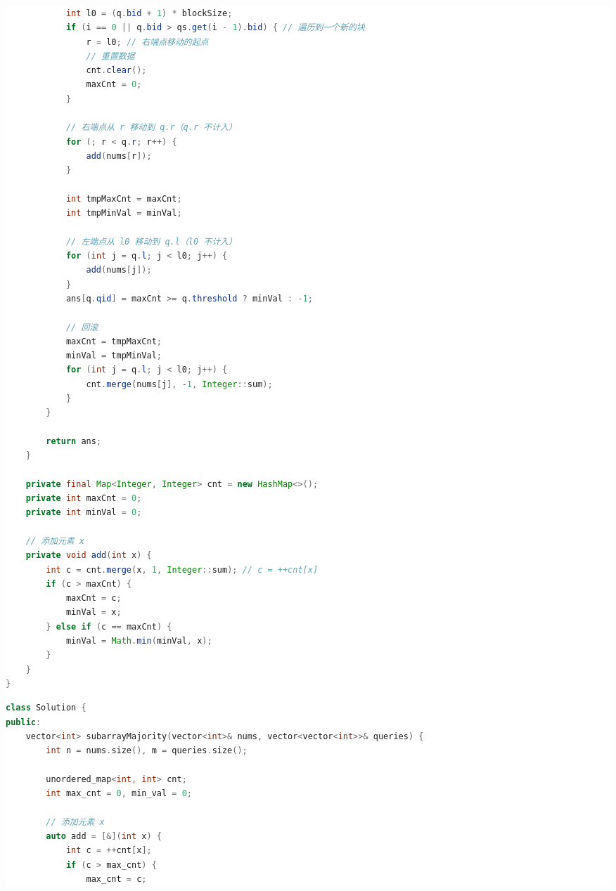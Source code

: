 ```java [sol-Java]
            int l0 = (q.bid + 1) * blockSize;
            if (i == 0 || q.bid > qs.get(i - 1).bid) { // 遍历到一个新的块
                r = l0; // 右端点移动的起点
                // 重置数据
                cnt.clear();
                maxCnt = 0;
            }

            // 右端点从 r 移动到 q.r（q.r 不计入）
            for (; r < q.r; r++) {
                add(nums[r]);
            }

            int tmpMaxCnt = maxCnt;
            int tmpMinVal = minVal;

            // 左端点从 l0 移动到 q.l（l0 不计入）
            for (int j = q.l; j < l0; j++) {
                add(nums[j]);
            }
            ans[q.qid] = maxCnt >= q.threshold ? minVal : -1;

            // 回滚
            maxCnt = tmpMaxCnt;
            minVal = tmpMinVal;
            for (int j = q.l; j < l0; j++) {
                cnt.merge(nums[j], -1, Integer::sum);
            }
        }

        return ans;
    }

    private final Map<Integer, Integer> cnt = new HashMap<>();
    private int maxCnt = 0;
    private int minVal = 0;

    // 添加元素 x
    private void add(int x) {
        int c = cnt.merge(x, 1, Integer::sum); // c = ++cnt[x]
        if (c > maxCnt) {
            maxCnt = c;
            minVal = x;
        } else if (c == maxCnt) {
            minVal = Math.min(minVal, x);
        }
    }
}
```

```cpp [sol-C++]
class Solution {
public:
    vector<int> subarrayMajority(vector<int>& nums, vector<vector<int>>& queries) {
        int n = nums.size(), m = queries.size();

        unordered_map<int, int> cnt;
        int max_cnt = 0, min_val = 0;

        // 添加元素 x
        auto add = [&](int x) {
            int c = ++cnt[x];
            if (c > max_cnt) {
                max_cnt = c;
```